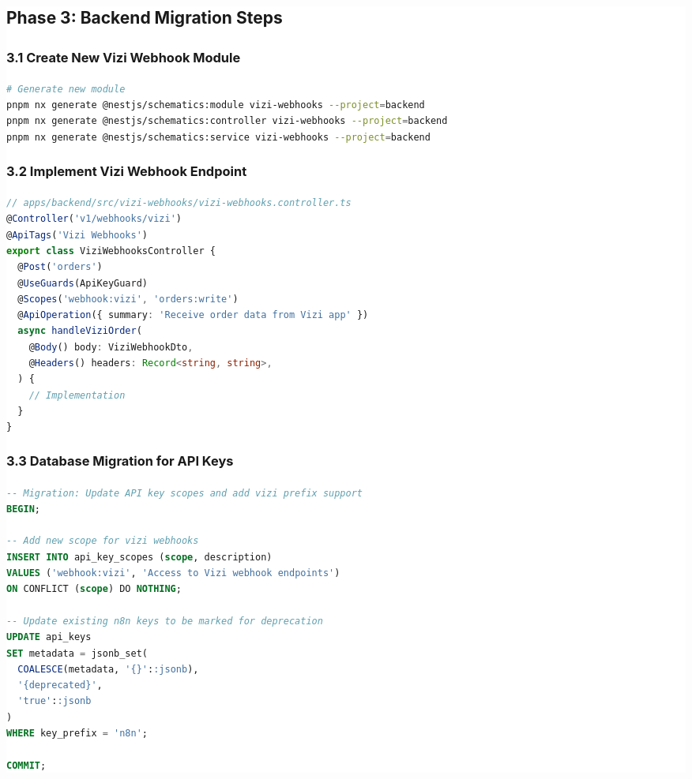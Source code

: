 ## Phase 3: Backend Migration Steps

### 3.1 Create New Vizi Webhook Module

```bash
# Generate new module
pnpm nx generate @nestjs/schematics:module vizi-webhooks --project=backend
pnpm nx generate @nestjs/schematics:controller vizi-webhooks --project=backend
pnpm nx generate @nestjs/schematics:service vizi-webhooks --project=backend
```

### 3.2 Implement Vizi Webhook Endpoint

```typescript
// apps/backend/src/vizi-webhooks/vizi-webhooks.controller.ts
@Controller('v1/webhooks/vizi')
@ApiTags('Vizi Webhooks')
export class ViziWebhooksController {
  @Post('orders')
  @UseGuards(ApiKeyGuard)
  @Scopes('webhook:vizi', 'orders:write')
  @ApiOperation({ summary: 'Receive order data from Vizi app' })
  async handleViziOrder(
    @Body() body: ViziWebhookDto,
    @Headers() headers: Record<string, string>,
  ) {
    // Implementation
  }
}
```

### 3.3 Database Migration for API Keys

```sql
-- Migration: Update API key scopes and add vizi prefix support
BEGIN;

-- Add new scope for vizi webhooks
INSERT INTO api_key_scopes (scope, description)
VALUES ('webhook:vizi', 'Access to Vizi webhook endpoints')
ON CONFLICT (scope) DO NOTHING;

-- Update existing n8n keys to be marked for deprecation
UPDATE api_keys
SET metadata = jsonb_set(
  COALESCE(metadata, '{}'::jsonb),
  '{deprecated}',
  'true'::jsonb
)
WHERE key_prefix = 'n8n';

COMMIT;
```

